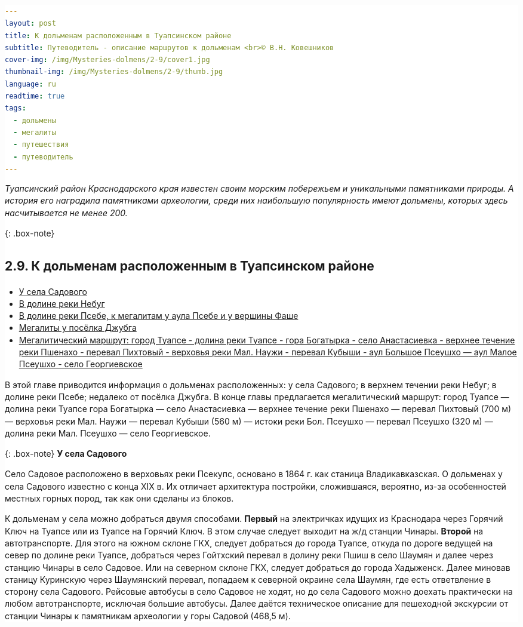```yaml
---
layout: post
title: К дольменам расположенным в Туапсинском районе
subtitle: Путеводитель - описание маршрутов к дольменам <br>© В.Н. Ковешников
cover-img: /img/Mysteries-dolmens/2-9/cover1.jpg
thumbnail-img: /img/Mysteries-dolmens/2-9/thumb.jpg
language: ru
readtime: true
tags:
  - дольмены
  - мегалиты
  - путешествия
  - путеводитель
---
```

_Туапсинский район Краснодарского края известен своим морским побережьем и уникальными памятниками природы. А история его наградила  памятниками археологии, среди них наибольшую популярность имеют дольмены, которых здесь насчитывается не менее 200._

{: .box-note}
## 2.9. К дольменам расположенным в Туапсинском районе

- [У села Садового](#2-9-1)  
- [В долине реки Небуг](#2-9-2)  
- [В долине реки Псебе, к мегалитам у аула Псебе и у вершины Фаше](#2-9-3)  
- [Мегалиты у посёлка Джубга](#2-9-4)  
- [Мегалитический маршрут: город Туапсе - долина реки Туапсе - гора Богатырка - село Анастасиевка - верхнее течение реки Пшенахо - перевал Пихтовый - верховья реки Мал. Наужи - перевал Кубыши - аул Большое Псеушхо — аул Малое Псеушхо - село Георгиевское](#2-9-5)

В этой главе приводится информация о дольменах расположенных: у села Садового; в верхнем течении реки Небуг; в долине реки Псебе; недалеко от посёлка Джубга. В конце главы предлагается мегалитический маршрут: город Туапсе — долина реки Туапсе гора Богатырка — село Анастасиевка — верхнее течение реки Пшенахо — перевал Пихтовый (700 м) — верховья реки Мал. Наужи — перевал Кубыши (560 м) — истоки реки  Бол. Псеушхо — перевал Псеушхо (320 м) — долина реки Мал. Псеушхо — село Георгиевское.

{: .box-note}
**<a name="2-9-1"></a>У села Садового**

Село Садовое расположено в верховьях реки Псекупс, основано в 1864 г. как станица Владикавказская. О дольменах у села Садового известно с конца ХIХ в. Их отличает архитектура постройки, сложившаяся, вероятно, из-за особенностей местных горных пород, так как они сделаны из блоков.

К дольменам у села можно добраться двумя способами. **Первый** на электричках идущих из Краснодара через Горячий Ключ на Туапсе или из Туапсе на Горячий Ключ. В этом случае следует выходит на ж/д станции Чинары. **Второй** на автотранспорте. Для этого на южном склоне ГКХ, следует добраться до города Туапсе, откуда по дороге ведущей на север по долине реки Туапсе, добраться через Гойтхский перевал в долину реки Пшиш в село Шаумян и далее через станцию Чинары в село Садовое. Или на северном склоне ГКХ, следует добраться до города Хадыженск. Далее миновав станицу Куринскую через Шаумянский перевал, попадаем к северной окраине села Шаумян, где есть ответвление в сторону села Садового. Рейсовые автобусы в село Садовое не ходят, но до села Садового можно доехать практически на любом автотранспорте, исключая большие автобусы. Далее даётся техническое описание для пешеходной экскурсии от станции Чинары к памятникам археологии у горы Садовой (468,5 м).
